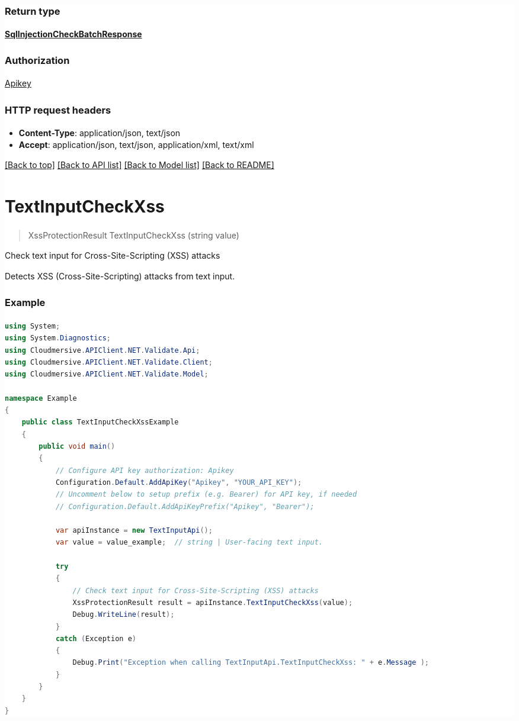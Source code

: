 ### Return type

[**SqlInjectionCheckBatchResponse**](SqlInjectionCheckBatchResponse.md)

### Authorization

[Apikey](../README.md#Apikey)

### HTTP request headers

 - **Content-Type**: application/json, text/json
 - **Accept**: application/json, text/json, application/xml, text/xml

[[Back to top]](#) [[Back to API list]](../README.md#documentation-for-api-endpoints) [[Back to Model list]](../README.md#documentation-for-models) [[Back to README]](../README.md)

<a name="textinputcheckxss"></a>
# **TextInputCheckXss**
> XssProtectionResult TextInputCheckXss (string value)

Check text input for Cross-Site-Scripting (XSS) attacks

Detects XSS (Cross-Site-Scripting) attacks from text input.

### Example
```csharp
using System;
using System.Diagnostics;
using Cloudmersive.APIClient.NET.Validate.Api;
using Cloudmersive.APIClient.NET.Validate.Client;
using Cloudmersive.APIClient.NET.Validate.Model;

namespace Example
{
    public class TextInputCheckXssExample
    {
        public void main()
        {
            // Configure API key authorization: Apikey
            Configuration.Default.AddApiKey("Apikey", "YOUR_API_KEY");
            // Uncomment below to setup prefix (e.g. Bearer) for API key, if needed
            // Configuration.Default.AddApiKeyPrefix("Apikey", "Bearer");

            var apiInstance = new TextInputApi();
            var value = value_example;  // string | User-facing text input.

            try
            {
                // Check text input for Cross-Site-Scripting (XSS) attacks
                XssProtectionResult result = apiInstance.TextInputCheckXss(value);
                Debug.WriteLine(result);
            }
            catch (Exception e)
            {
                Debug.Print("Exception when calling TextInputApi.TextInputCheckXss: " + e.Message );
            }
        }
    }
}
```
